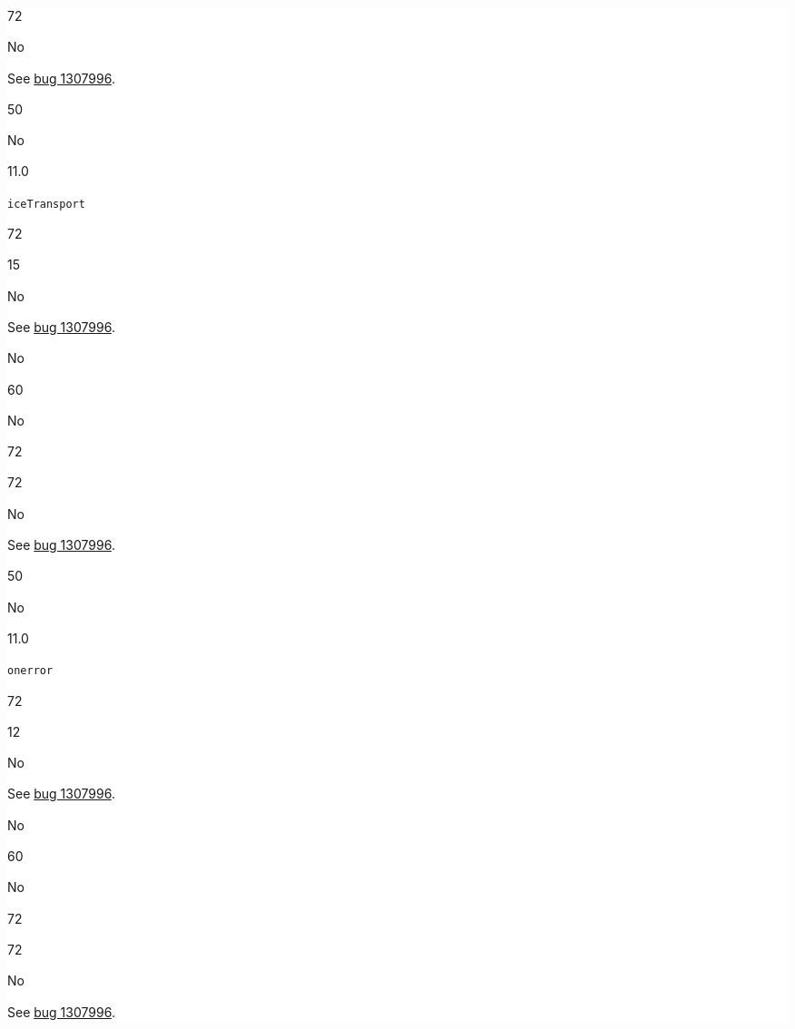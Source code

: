 72

No

See [bug 1307996](https://bugzil.la/1307996).

50

No

11.0

`iceTransport`

72

15

No

See [bug 1307996](https://bugzil.la/1307996).

No

60

No

72

72

No

See [bug 1307996](https://bugzil.la/1307996).

50

No

11.0

`onerror`

72

12

No

See [bug 1307996](https://bugzil.la/1307996).

No

60

No

72

72

No

See [bug 1307996](https://bugzil.la/1307996).
